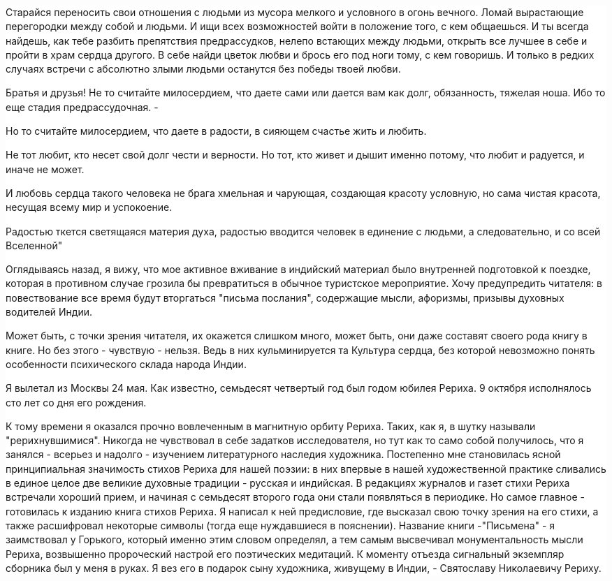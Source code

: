 Старайся переносить свои отношения с людьми из мусора мелкого и
условного в огонь вечного. Ломай вырастающие перегородки между собой и
людьми. И ищи всех возможностей войти в положение того, с кем общаешься.
И ты всегда найдешь, как тебе разбить препятствия предрассудков, нелепо
встающих между людьми, открыть все лучшее в себе и пройти в храм сердца
другого. В себе найди цветок любви и брось его под ноги тому, с кем
говоришь. И только в редких случаях встречи с абсолютно злыми людьми
останутся без победы твоей любви.

Братья и друзья! Не то считайте милосердием, что даете сами или дается
вам как долг, обязанность, тяжелая ноша. Ибо то еще стадия
предрассудочная. -

Но то считайте милосердием, что даете в радости, в сияющем счастье жить
и любить.

Не тот любит, кто несет свой долг чести и верности. Но тот, кто живет и
дышит именно потому, что любит и радуется, и иначе не может.

И любовь сердца такого человека не брага хмельная и чарующая, создающая
красоту условную, но сама чистая красота, несущая всему мир и успокоение.

Радостью ткется светящаяся материя духа, радостью вводится человек в
единение с людьми, а следовательно, и со всей Вселенной"

Оглядываясь назад, я вижу, что мое активное вживание в индийский
материал было внутренней подготовкой к поездке, которая в противном
случае грозила бы превратиться в обычное туристское мероприятие. Хочу
предупредить читателя: в повествование все время будут вторгаться
"письма послания", содержащие мысли, афоризмы, призывы духовных
водителей Индии.

Может быть, с точки зрения читателя, их окажется слишком много, может
быть, они даже составят своего рода книгу в книге. Но без этого -
чувствую - нельзя. Ведь в них кульминируется та Культура сердца, без
которой невозможно понять особенности психического склада народа Индии.

Я вылетал из Москвы 24 мая. Как известно, семьдесят четвертый год был
годом юбилея Рериха. 9 октября исполнялось сто лет со дня его рождения.

К тому времени я оказался прочно вовлеченным в магнитную орбиту Рериха.
Таких, как я, в шутку называли "рерихнувшимися". Никогда не чувствовал в
себе задатков исследователя, но тут как то само собой получилось, что я
занялся - всерьез и надолго - изучением литературного наследия
художника. Постепенно мне становилась ясной принципиальная значимость
стихов Рериха для нашей поэзии: в них впервые в нашей художественной
практике сливались в единое целое две великие духовные традиции -
русская и индийская. В редакциях журналов и газет стихи Рериха встречали
хороший прием, и начиная с семьдесят второго года они стали появляться в
периодике. Но самое главное - готовилась к изданию книга стихов Рериха.
Я написал к ней предисловие, где высказал свою точку зрения на его
стихи, а также расшифровал некоторые символы (тогда еще нуждавшиеся в
пояснении). Название книги -"Письмена" - я заимствовал у Горького,
который именно этим словом определял, а тем самым высвечивал
монументальность мысли Рериха, возвышенно пророческий настрой его
поэтических медитаций. К моменту отъезда сигнальный экземпляр сборника
был у меня в руках. Я вез его в подарок сыну художника, живущему в
Индии, - Святославу Николаевичу Рериху.
